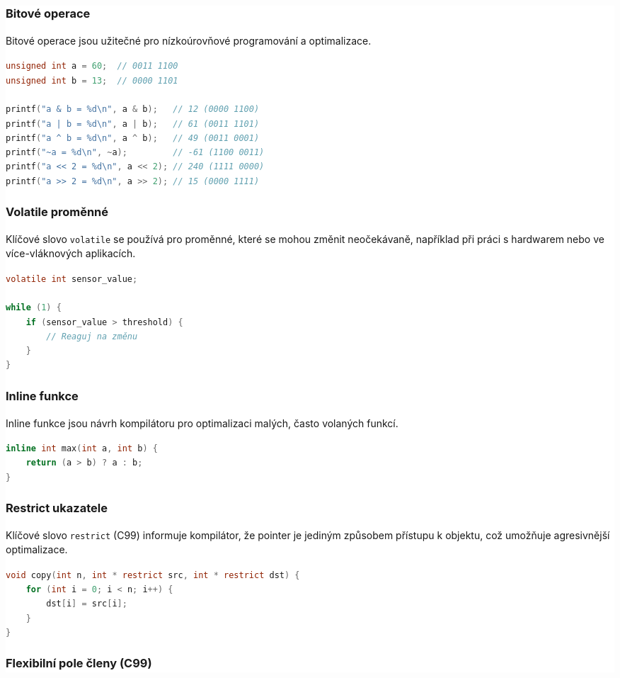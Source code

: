 ### Bitové operace

Bitové operace jsou užitečné pro nízkoúrovňové programování a optimalizace.

```c
unsigned int a = 60;  // 0011 1100
unsigned int b = 13;  // 0000 1101

printf("a & b = %d\n", a & b);   // 12 (0000 1100)
printf("a | b = %d\n", a | b);   // 61 (0011 1101)
printf("a ^ b = %d\n", a ^ b);   // 49 (0011 0001)
printf("~a = %d\n", ~a);         // -61 (1100 0011)
printf("a << 2 = %d\n", a << 2); // 240 (1111 0000)
printf("a >> 2 = %d\n", a >> 2); // 15 (0000 1111)
```

### Volatile proměnné

Klíčové slovo `volatile` se používá pro proměnné, které se mohou změnit neočekávaně, například při práci s hardwarem nebo ve více-vláknových aplikacích.

```c
volatile int sensor_value;

while (1) {
    if (sensor_value > threshold) {
        // Reaguj na změnu
    }
}
```

### Inline funkce

Inline funkce jsou návrh kompilátoru pro optimalizaci malých, často volaných funkcí.

```c
inline int max(int a, int b) {
    return (a > b) ? a : b;
}
```

### Restrict ukazatele

Klíčové slovo `restrict` (C99) informuje kompilátor, že pointer je jediným způsobem přístupu k objektu, což umožňuje agresivnější optimalizace.

```c
void copy(int n, int * restrict src, int * restrict dst) {
    for (int i = 0; i < n; i++) {
        dst[i] = src[i];
    }
}
```

### Flexibilní pole členy (C99)

